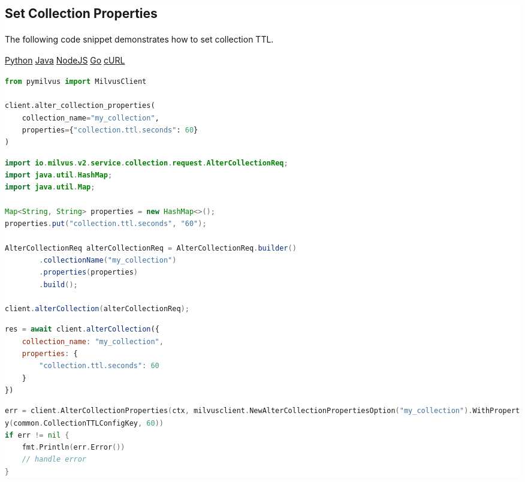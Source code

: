 ## Set Collection Properties

The following code snippet demonstrates how to set collection TTL.

<div class="multipleCode">
    <a href="#python">Python</a>
    <a href="#java">Java</a>
    <a href="#javascript">NodeJS</a>
    <a href="#go">Go</a>
    <a href="#bash">cURL</a>
</div>

```python
from pymilvus import MilvusClient

client.alter_collection_properties(
    collection_name="my_collection",
    properties={"collection.ttl.seconds": 60}
)
```

```java
import io.milvus.v2.service.collection.request.AlterCollectionReq;
import java.util.HashMap;
import java.util.Map;

Map<String, String> properties = new HashMap<>();
properties.put("collection.ttl.seconds", "60");

AlterCollectionReq alterCollectionReq = AlterCollectionReq.builder()
        .collectionName("my_collection")
        .properties(properties)
        .build();

client.alterCollection(alterCollectionReq);
```

```javascript
res = await client.alterCollection({
    collection_name: "my_collection",
    properties: {
        "collection.ttl.seconds": 60
    }
})
```

```go
err = client.AlterCollectionProperties(ctx, milvusclient.NewAlterCollectionPropertiesOption("my_collection").WithProperty(common.CollectionTTLConfigKey, 60))
if err != nil {
    fmt.Println(err.Error())
    // handle error
}
```
